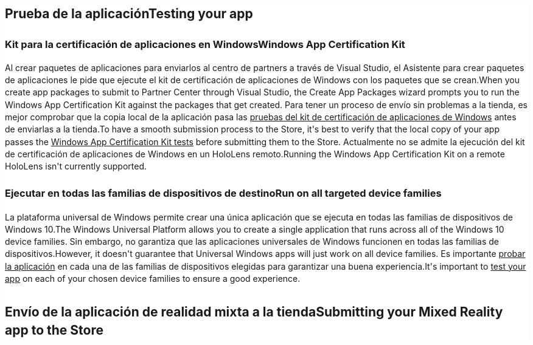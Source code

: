 ## <a name="testing-your-app"></a><span data-ttu-id="f6e7d-203">Prueba de la aplicación</span><span class="sxs-lookup"><span data-stu-id="f6e7d-203">Testing your app</span></span>

### <a name="windows-app-certification-kit"></a><span data-ttu-id="f6e7d-204">Kit para la certificación de aplicaciones en Windows</span><span class="sxs-lookup"><span data-stu-id="f6e7d-204">Windows App Certification Kit</span></span>

<span data-ttu-id="f6e7d-205">Al crear paquetes de aplicaciones para enviarlos al centro de partners a través de Visual Studio, el Asistente para crear paquetes de aplicaciones le pide que ejecute el kit de certificación de aplicaciones de Windows con los paquetes que se crean.</span><span class="sxs-lookup"><span data-stu-id="f6e7d-205">When you create app packages to submit to Partner Center through Visual Studio, the Create App Packages wizard prompts you to run the Windows App Certification Kit against the packages that get created.</span></span> <span data-ttu-id="f6e7d-206">Para tener un proceso de envío sin problemas a la tienda, es mejor comprobar que la copia local de la aplicación pasa las [pruebas del kit de certificación de aplicaciones de Windows](/previous-versions/windows/apps/jj657973(v=win.10)) antes de enviarlas a la tienda.</span><span class="sxs-lookup"><span data-stu-id="f6e7d-206">To have a smooth submission process to the Store, it's best to verify that the local copy of your app passes the [Windows App Certification Kit tests](/previous-versions/windows/apps/jj657973(v=win.10)) before submitting them to the Store.</span></span> <span data-ttu-id="f6e7d-207">Actualmente no se admite la ejecución del kit de certificación de aplicaciones de Windows en un HoloLens remoto.</span><span class="sxs-lookup"><span data-stu-id="f6e7d-207">Running the Windows App Certification Kit on a remote HoloLens isn't currently supported.</span></span>

### <a name="run-on-all-targeted-device-families"></a><span data-ttu-id="f6e7d-208">Ejecutar en todas las familias de dispositivos de destino</span><span class="sxs-lookup"><span data-stu-id="f6e7d-208">Run on all targeted device families</span></span>

<span data-ttu-id="f6e7d-209">La plataforma universal de Windows permite crear una única aplicación que se ejecuta en todas las familias de dispositivos de Windows 10.</span><span class="sxs-lookup"><span data-stu-id="f6e7d-209">The Windows Universal Platform allows you to create a single application that runs across all of the Windows 10 device families.</span></span> <span data-ttu-id="f6e7d-210">Sin embargo, no garantiza que las aplicaciones universales de Windows funcionen en todas las familias de dispositivos.</span><span class="sxs-lookup"><span data-stu-id="f6e7d-210">However, it doesn't guarantee that Universal Windows apps will just work on all device families.</span></span> <span data-ttu-id="f6e7d-211">Es importante [probar la aplicación](../develop/platform-capabilities-and-apis/testing-your-app-on-hololens.md) en cada una de las familias de dispositivos elegidas para garantizar una buena experiencia.</span><span class="sxs-lookup"><span data-stu-id="f6e7d-211">It's important to [test your app](../develop/platform-capabilities-and-apis/testing-your-app-on-hololens.md) on each of your chosen device families to ensure a good experience.</span></span>

## <a name="submitting-your-mixed-reality-app-to-the-store"></a><span data-ttu-id="f6e7d-212">Envío de la aplicación de realidad mixta a la tienda</span><span class="sxs-lookup"><span data-stu-id="f6e7d-212">Submitting your Mixed Reality app to the Store</span></span>
